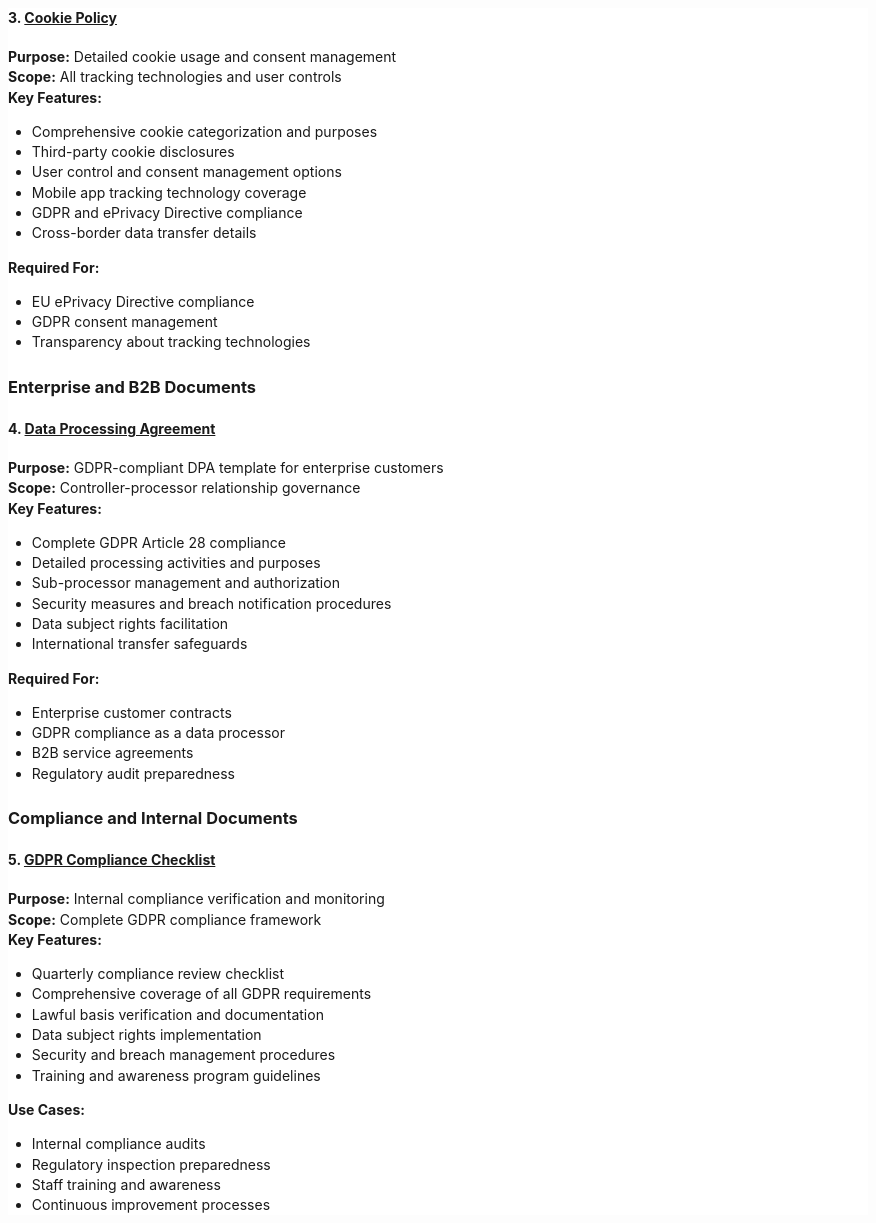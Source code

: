 #### 3. [Cookie Policy](./cookie-policy.md)
**Purpose:** Detailed cookie usage and consent management  
**Scope:** All tracking technologies and user controls  
**Key Features:**
- Comprehensive cookie categorization and purposes
- Third-party cookie disclosures
- User control and consent management options
- Mobile app tracking technology coverage
- GDPR and ePrivacy Directive compliance
- Cross-border data transfer details

**Required For:**
- EU ePrivacy Directive compliance
- GDPR consent management
- Transparency about tracking technologies

### Enterprise and B2B Documents

#### 4. [Data Processing Agreement](./data-processing-agreement.md)
**Purpose:** GDPR-compliant DPA template for enterprise customers  
**Scope:** Controller-processor relationship governance  
**Key Features:**
- Complete GDPR Article 28 compliance
- Detailed processing activities and purposes
- Sub-processor management and authorization
- Security measures and breach notification procedures
- Data subject rights facilitation
- International transfer safeguards

**Required For:**
- Enterprise customer contracts
- GDPR compliance as a data processor
- B2B service agreements
- Regulatory audit preparedness

### Compliance and Internal Documents

#### 5. [GDPR Compliance Checklist](./gdpr-compliance-checklist.md)
**Purpose:** Internal compliance verification and monitoring  
**Scope:** Complete GDPR compliance framework  
**Key Features:**
- Quarterly compliance review checklist
- Comprehensive coverage of all GDPR requirements
- Lawful basis verification and documentation
- Data subject rights implementation
- Security and breach management procedures
- Training and awareness program guidelines

**Use Cases:**
- Internal compliance audits
- Regulatory inspection preparedness
- Staff training and awareness
- Continuous improvement processes
